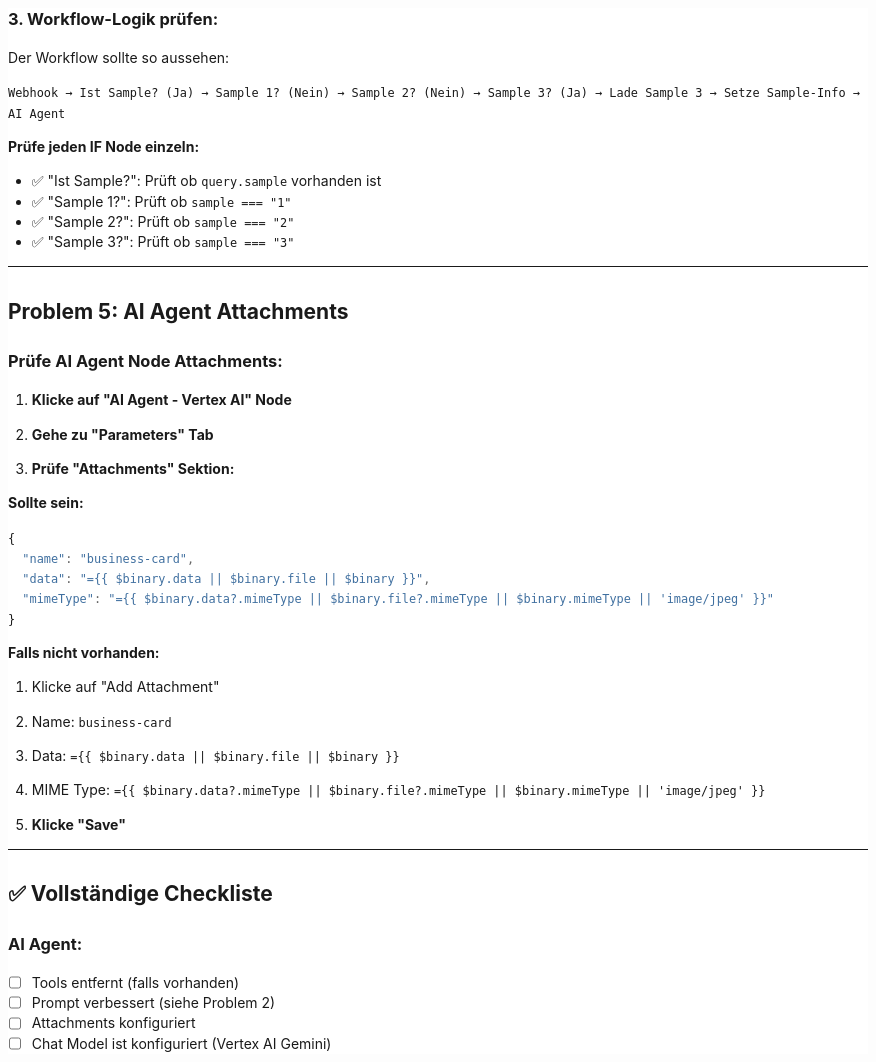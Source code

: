 ### 3. Workflow-Logik prüfen:
Der Workflow sollte so aussehen:

```
Webhook → Ist Sample? (Ja) → Sample 1? (Nein) → Sample 2? (Nein) → Sample 3? (Ja) → Lade Sample 3 → Setze Sample-Info → AI Agent
```

**Prüfe jeden IF Node einzeln:**
- ✅ "Ist Sample?": Prüft ob `query.sample` vorhanden ist
- ✅ "Sample 1?": Prüft ob `sample === "1"`
- ✅ "Sample 2?": Prüft ob `sample === "2"`
- ✅ "Sample 3?": Prüft ob `sample === "3"`

---

## Problem 5: AI Agent Attachments

### Prüfe AI Agent Node Attachments:

1. **Klicke auf "AI Agent - Vertex AI" Node**

2. **Gehe zu "Parameters" Tab**

3. **Prüfe "Attachments" Sektion:**

**Sollte sein:**
```javascript
{
  "name": "business-card",
  "data": "={{ $binary.data || $binary.file || $binary }}",
  "mimeType": "={{ $binary.data?.mimeType || $binary.file?.mimeType || $binary.mimeType || 'image/jpeg' }}"
}
```

**Falls nicht vorhanden:**
1. Klicke auf "Add Attachment"
2. Name: `business-card`
3. Data: `={{ $binary.data || $binary.file || $binary }}`
4. MIME Type: `={{ $binary.data?.mimeType || $binary.file?.mimeType || $binary.mimeType || 'image/jpeg' }}`

5. **Klicke "Save"**

---

## ✅ Vollständige Checkliste

### AI Agent:
- [ ] Tools entfernt (falls vorhanden)
- [ ] Prompt verbessert (siehe Problem 2)
- [ ] Attachments konfiguriert
- [ ] Chat Model ist konfiguriert (Vertex AI Gemini)
